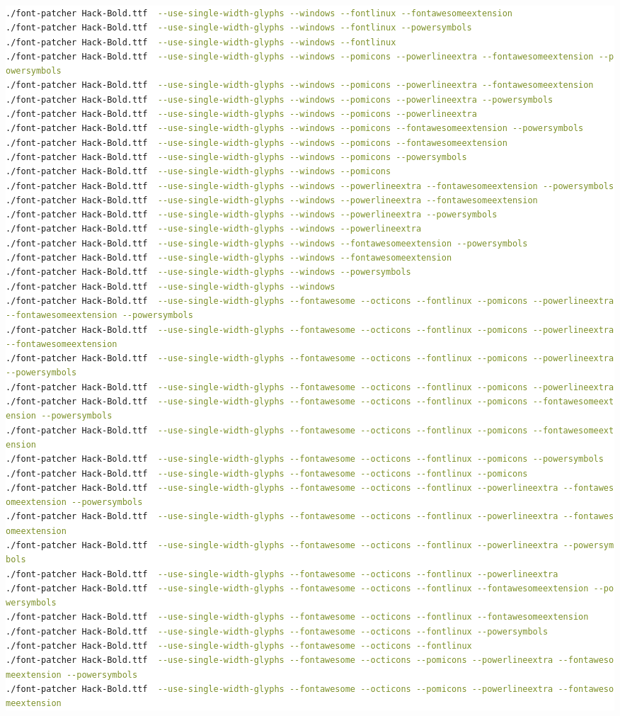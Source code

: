 ```sh
./font-patcher Hack-Bold.ttf  --use-single-width-glyphs --windows --fontlinux --fontawesomeextension
./font-patcher Hack-Bold.ttf  --use-single-width-glyphs --windows --fontlinux --powersymbols
./font-patcher Hack-Bold.ttf  --use-single-width-glyphs --windows --fontlinux
./font-patcher Hack-Bold.ttf  --use-single-width-glyphs --windows --pomicons --powerlineextra --fontawesomeextension --powersymbols
./font-patcher Hack-Bold.ttf  --use-single-width-glyphs --windows --pomicons --powerlineextra --fontawesomeextension
./font-patcher Hack-Bold.ttf  --use-single-width-glyphs --windows --pomicons --powerlineextra --powersymbols
./font-patcher Hack-Bold.ttf  --use-single-width-glyphs --windows --pomicons --powerlineextra
./font-patcher Hack-Bold.ttf  --use-single-width-glyphs --windows --pomicons --fontawesomeextension --powersymbols
./font-patcher Hack-Bold.ttf  --use-single-width-glyphs --windows --pomicons --fontawesomeextension
./font-patcher Hack-Bold.ttf  --use-single-width-glyphs --windows --pomicons --powersymbols
./font-patcher Hack-Bold.ttf  --use-single-width-glyphs --windows --pomicons
./font-patcher Hack-Bold.ttf  --use-single-width-glyphs --windows --powerlineextra --fontawesomeextension --powersymbols
./font-patcher Hack-Bold.ttf  --use-single-width-glyphs --windows --powerlineextra --fontawesomeextension
./font-patcher Hack-Bold.ttf  --use-single-width-glyphs --windows --powerlineextra --powersymbols
./font-patcher Hack-Bold.ttf  --use-single-width-glyphs --windows --powerlineextra
./font-patcher Hack-Bold.ttf  --use-single-width-glyphs --windows --fontawesomeextension --powersymbols
./font-patcher Hack-Bold.ttf  --use-single-width-glyphs --windows --fontawesomeextension
./font-patcher Hack-Bold.ttf  --use-single-width-glyphs --windows --powersymbols
./font-patcher Hack-Bold.ttf  --use-single-width-glyphs --windows
./font-patcher Hack-Bold.ttf  --use-single-width-glyphs --fontawesome --octicons --fontlinux --pomicons --powerlineextra --fontawesomeextension --powersymbols
./font-patcher Hack-Bold.ttf  --use-single-width-glyphs --fontawesome --octicons --fontlinux --pomicons --powerlineextra --fontawesomeextension
./font-patcher Hack-Bold.ttf  --use-single-width-glyphs --fontawesome --octicons --fontlinux --pomicons --powerlineextra --powersymbols
./font-patcher Hack-Bold.ttf  --use-single-width-glyphs --fontawesome --octicons --fontlinux --pomicons --powerlineextra
./font-patcher Hack-Bold.ttf  --use-single-width-glyphs --fontawesome --octicons --fontlinux --pomicons --fontawesomeextension --powersymbols
./font-patcher Hack-Bold.ttf  --use-single-width-glyphs --fontawesome --octicons --fontlinux --pomicons --fontawesomeextension
./font-patcher Hack-Bold.ttf  --use-single-width-glyphs --fontawesome --octicons --fontlinux --pomicons --powersymbols
./font-patcher Hack-Bold.ttf  --use-single-width-glyphs --fontawesome --octicons --fontlinux --pomicons
./font-patcher Hack-Bold.ttf  --use-single-width-glyphs --fontawesome --octicons --fontlinux --powerlineextra --fontawesomeextension --powersymbols
./font-patcher Hack-Bold.ttf  --use-single-width-glyphs --fontawesome --octicons --fontlinux --powerlineextra --fontawesomeextension
./font-patcher Hack-Bold.ttf  --use-single-width-glyphs --fontawesome --octicons --fontlinux --powerlineextra --powersymbols
./font-patcher Hack-Bold.ttf  --use-single-width-glyphs --fontawesome --octicons --fontlinux --powerlineextra
./font-patcher Hack-Bold.ttf  --use-single-width-glyphs --fontawesome --octicons --fontlinux --fontawesomeextension --powersymbols
./font-patcher Hack-Bold.ttf  --use-single-width-glyphs --fontawesome --octicons --fontlinux --fontawesomeextension
./font-patcher Hack-Bold.ttf  --use-single-width-glyphs --fontawesome --octicons --fontlinux --powersymbols
./font-patcher Hack-Bold.ttf  --use-single-width-glyphs --fontawesome --octicons --fontlinux
./font-patcher Hack-Bold.ttf  --use-single-width-glyphs --fontawesome --octicons --pomicons --powerlineextra --fontawesomeextension --powersymbols
./font-patcher Hack-Bold.ttf  --use-single-width-glyphs --fontawesome --octicons --pomicons --powerlineextra --fontawesomeextension
```